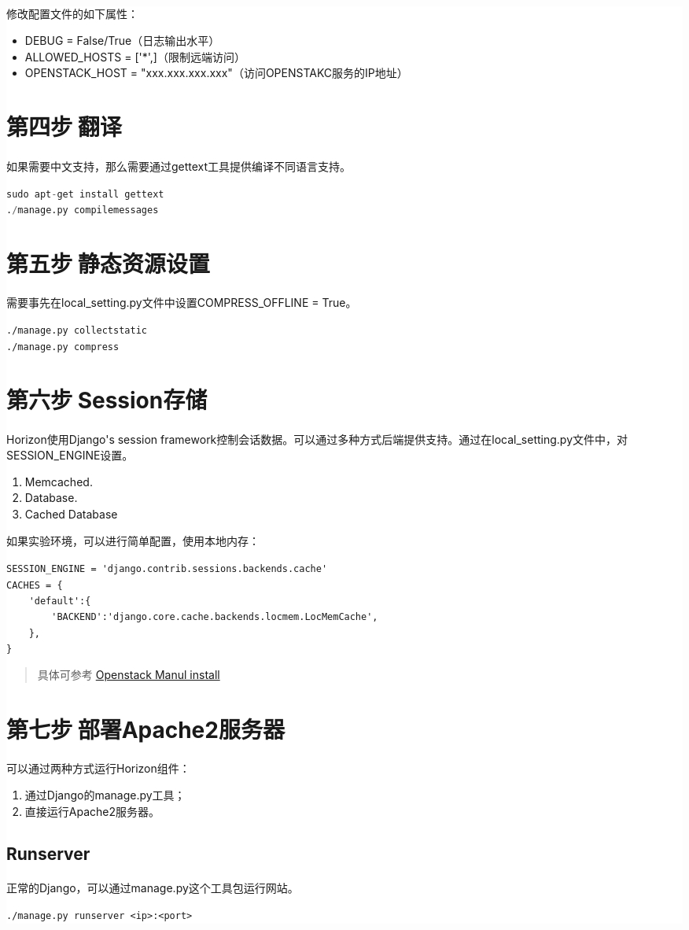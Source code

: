 修改配置文件的如下属性：
- DEBUG = False/True（日志输出水平）
- ALLOWED_HOSTS = ['*',]（限制远端访问）
- OPENSTACK_HOST = "xxx.xxx.xxx.xxx"（访问OPENSTAKC服务的IP地址）

# 第四步 翻译
如果需要中文支持，那么需要通过gettext工具提供编译不同语言支持。
```py
sudo apt-get install gettext
./manage.py compilemessages
```


# 第五步 静态资源设置
需要事先在local_setting.py文件中设置COMPRESS_OFFLINE = True。
```
./manage.py collectstatic
./manage.py compress
```

# 第六步 Session存储
Horizon使用Django's session framework控制会话数据。可以通过多种方式后端提供支持。通过在local_setting.py文件中，对SESSION_ENGINE设置。

1. Memcached.
2. Database.
3. Cached Database 

如果实验环境，可以进行简单配置，使用本地内存：
```
SESSION_ENGINE = 'django.contrib.sessions.backends.cache'
CACHES = {
    'default':{
        'BACKEND':'django.core.cache.backends.locmem.LocMemCache',
    },
}
```

> 具体可参考 [Openstack Manul install](https://docs.openstack.org/horizon/latest/install/from-source.html)

# 第七步 部署Apache2服务器
可以通过两种方式运行Horizon组件：
1. 通过Django的manage.py工具；
2. 直接运行Apache2服务器。

## Runserver
正常的Django，可以通过manage.py这个工具包运行网站。
```
./manage.py runserver <ip>:<port>
```
